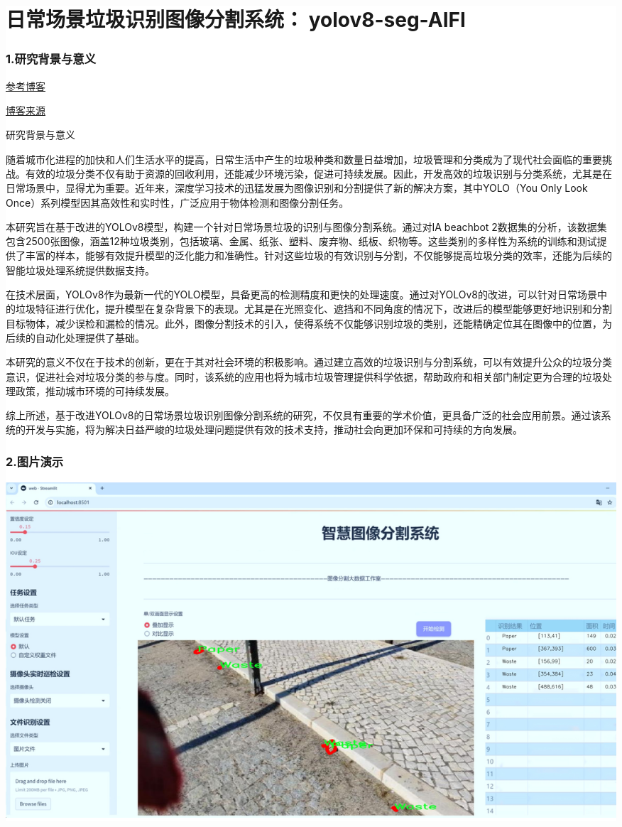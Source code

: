 # 日常场景垃圾识别图像分割系统： yolov8-seg-AIFI

### 1.研究背景与意义

[参考博客](https://gitee.com/YOLOv8_YOLOv11_Segmentation_Studio/projects)

[博客来源](https://kdocs.cn/l/cszuIiCKVNis)

研究背景与意义

随着城市化进程的加快和人们生活水平的提高，日常生活中产生的垃圾种类和数量日益增加，垃圾管理和分类成为了现代社会面临的重要挑战。有效的垃圾分类不仅有助于资源的回收利用，还能减少环境污染，促进可持续发展。因此，开发高效的垃圾识别与分类系统，尤其是在日常场景中，显得尤为重要。近年来，深度学习技术的迅猛发展为图像识别和分割提供了新的解决方案，其中YOLO（You Only Look Once）系列模型因其高效性和实时性，广泛应用于物体检测和图像分割任务。

本研究旨在基于改进的YOLOv8模型，构建一个针对日常场景垃圾的识别与图像分割系统。通过对IA beachbot 2数据集的分析，该数据集包含2500张图像，涵盖12种垃圾类别，包括玻璃、金属、纸张、塑料、废弃物、纸板、织物等。这些类别的多样性为系统的训练和测试提供了丰富的样本，能够有效提升模型的泛化能力和准确性。针对这些垃圾的有效识别与分割，不仅能够提高垃圾分类的效率，还能为后续的智能垃圾处理系统提供数据支持。

在技术层面，YOLOv8作为最新一代的YOLO模型，具备更高的检测精度和更快的处理速度。通过对YOLOv8的改进，可以针对日常场景中的垃圾特征进行优化，提升模型在复杂背景下的表现。尤其是在光照变化、遮挡和不同角度的情况下，改进后的模型能够更好地识别和分割目标物体，减少误检和漏检的情况。此外，图像分割技术的引入，使得系统不仅能够识别垃圾的类别，还能精确定位其在图像中的位置，为后续的自动化处理提供了基础。

本研究的意义不仅在于技术的创新，更在于其对社会环境的积极影响。通过建立高效的垃圾识别与分割系统，可以有效提升公众的垃圾分类意识，促进社会对垃圾分类的参与度。同时，该系统的应用也将为城市垃圾管理提供科学依据，帮助政府和相关部门制定更为合理的垃圾处理政策，推动城市环境的可持续发展。

综上所述，基于改进YOLOv8的日常场景垃圾识别图像分割系统的研究，不仅具有重要的学术价值，更具备广泛的社会应用前景。通过该系统的开发与实施，将为解决日益严峻的垃圾处理问题提供有效的技术支持，推动社会向更加环保和可持续的方向发展。

### 2.图片演示

![1.png](1.png)
